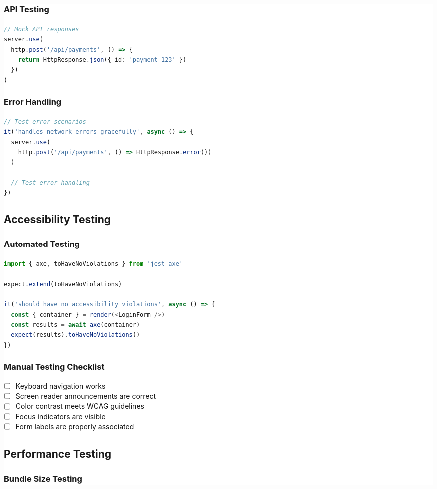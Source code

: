 ### API Testing

```typescript
// Mock API responses
server.use(
  http.post('/api/payments', () => {
    return HttpResponse.json({ id: 'payment-123' })
  })
)
```

### Error Handling

```typescript
// Test error scenarios
it('handles network errors gracefully', async () => {
  server.use(
    http.post('/api/payments', () => HttpResponse.error())
  )
  
  // Test error handling
})
```

## Accessibility Testing

### Automated Testing

```typescript
import { axe, toHaveNoViolations } from 'jest-axe'

expect.extend(toHaveNoViolations)

it('should have no accessibility violations', async () => {
  const { container } = render(<LoginForm />)
  const results = await axe(container)
  expect(results).toHaveNoViolations()
})
```

### Manual Testing Checklist

- [ ] Keyboard navigation works
- [ ] Screen reader announcements are correct
- [ ] Color contrast meets WCAG guidelines
- [ ] Focus indicators are visible
- [ ] Form labels are properly associated

## Performance Testing

### Bundle Size Testing
